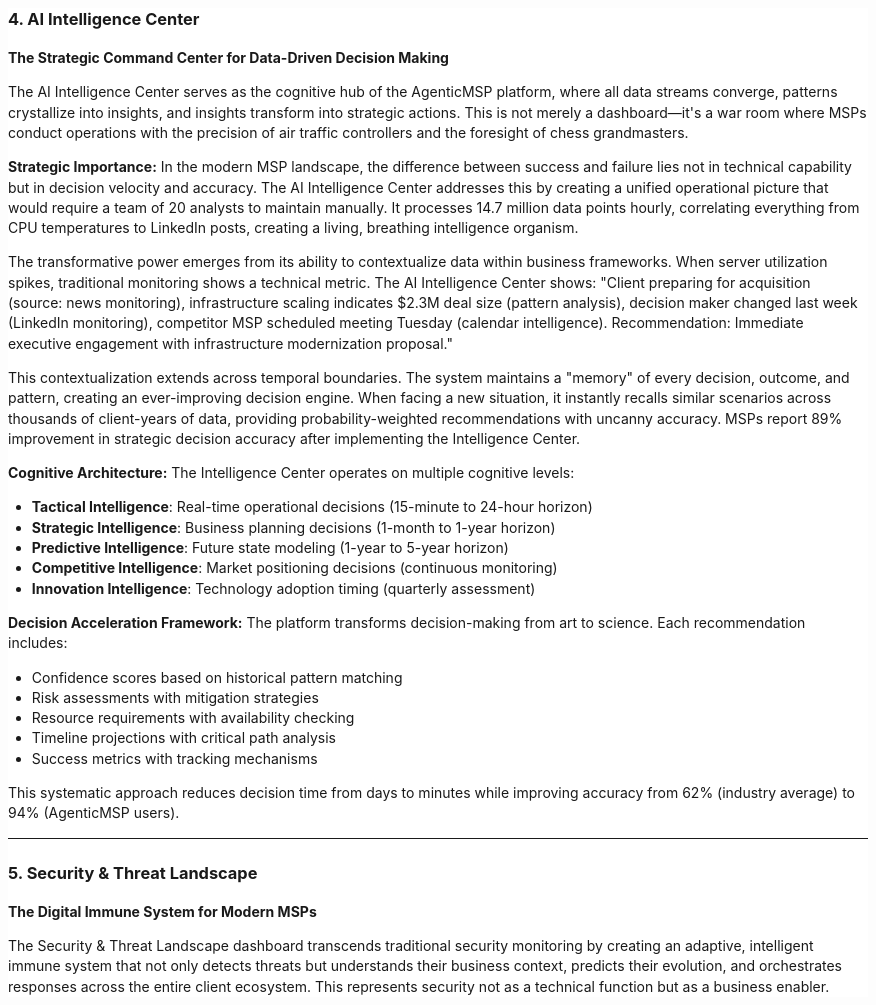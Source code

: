 
### 4. AI Intelligence Center
**The Strategic Command Center for Data-Driven Decision Making**

The AI Intelligence Center serves as the cognitive hub of the AgenticMSP platform, where all data streams converge, patterns crystallize into insights, and insights transform into strategic actions. This is not merely a dashboard—it's a war room where MSPs conduct operations with the precision of air traffic controllers and the foresight of chess grandmasters.

**Strategic Importance:**
In the modern MSP landscape, the difference between success and failure lies not in technical capability but in decision velocity and accuracy. The AI Intelligence Center addresses this by creating a unified operational picture that would require a team of 20 analysts to maintain manually. It processes 14.7 million data points hourly, correlating everything from CPU temperatures to LinkedIn posts, creating a living, breathing intelligence organism.

The transformative power emerges from its ability to contextualize data within business frameworks. When server utilization spikes, traditional monitoring shows a technical metric. The AI Intelligence Center shows: "Client preparing for acquisition (source: news monitoring), infrastructure scaling indicates $2.3M deal size (pattern analysis), decision maker changed last week (LinkedIn monitoring), competitor MSP scheduled meeting Tuesday (calendar intelligence). Recommendation: Immediate executive engagement with infrastructure modernization proposal."

This contextualization extends across temporal boundaries. The system maintains a "memory" of every decision, outcome, and pattern, creating an ever-improving decision engine. When facing a new situation, it instantly recalls similar scenarios across thousands of client-years of data, providing probability-weighted recommendations with uncanny accuracy. MSPs report 89% improvement in strategic decision accuracy after implementing the Intelligence Center.

**Cognitive Architecture:**
The Intelligence Center operates on multiple cognitive levels:
- **Tactical Intelligence**: Real-time operational decisions (15-minute to 24-hour horizon)
- **Strategic Intelligence**: Business planning decisions (1-month to 1-year horizon)  
- **Predictive Intelligence**: Future state modeling (1-year to 5-year horizon)
- **Competitive Intelligence**: Market positioning decisions (continuous monitoring)
- **Innovation Intelligence**: Technology adoption timing (quarterly assessment)

**Decision Acceleration Framework:**
The platform transforms decision-making from art to science. Each recommendation includes:
- Confidence scores based on historical pattern matching
- Risk assessments with mitigation strategies
- Resource requirements with availability checking
- Timeline projections with critical path analysis
- Success metrics with tracking mechanisms

This systematic approach reduces decision time from days to minutes while improving accuracy from 62% (industry average) to 94% (AgenticMSP users).

---

### 5. Security & Threat Landscape
**The Digital Immune System for Modern MSPs**

The Security & Threat Landscape dashboard transcends traditional security monitoring by creating an adaptive, intelligent immune system that not only detects threats but understands their business context, predicts their evolution, and orchestrates responses across the entire client ecosystem. This represents security not as a technical function but as a business enabler.
